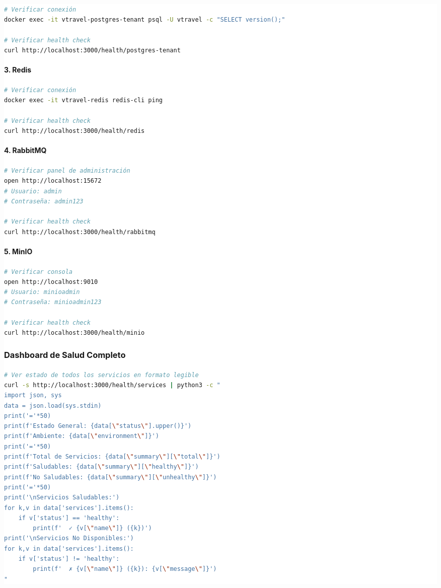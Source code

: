 ```bash
# Verificar conexión
docker exec -it vtravel-postgres-tenant psql -U vtravel -c "SELECT version();"

# Verificar health check
curl http://localhost:3000/health/postgres-tenant
```

#### 3. Redis

```bash
# Verificar conexión
docker exec -it vtravel-redis redis-cli ping

# Verificar health check
curl http://localhost:3000/health/redis
```

#### 4. RabbitMQ

```bash
# Verificar panel de administración
open http://localhost:15672
# Usuario: admin
# Contraseña: admin123

# Verificar health check
curl http://localhost:3000/health/rabbitmq
```

#### 5. MinIO

```bash
# Verificar consola
open http://localhost:9010
# Usuario: minioadmin
# Contraseña: minioadmin123

# Verificar health check
curl http://localhost:3000/health/minio
```

### Dashboard de Salud Completo

```bash
# Ver estado de todos los servicios en formato legible
curl -s http://localhost:3000/health/services | python3 -c "
import json, sys
data = json.load(sys.stdin)
print('='*50)
print(f'Estado General: {data[\"status\"].upper()}')
print(f'Ambiente: {data[\"environment\"]}')
print('='*50)
print(f'Total de Servicios: {data[\"summary\"][\"total\"]}')
print(f'Saludables: {data[\"summary\"][\"healthy\"]}')
print(f'No Saludables: {data[\"summary\"][\"unhealthy\"]}')
print('='*50)
print('\nServicios Saludables:')
for k,v in data['services'].items():
    if v['status'] == 'healthy':
        print(f'  ✓ {v[\"name\"]} ({k})')
print('\nServicios No Disponibles:')
for k,v in data['services'].items():
    if v['status'] != 'healthy':
        print(f'  ✗ {v[\"name\"]} ({k}): {v[\"message\"]}')
"
```
